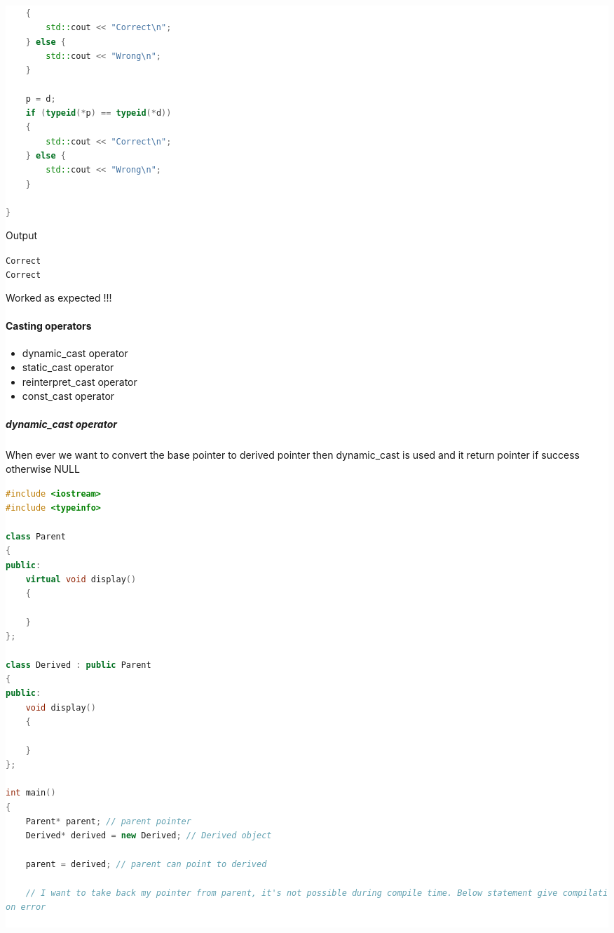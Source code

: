 ```cpp
    {
        std::cout << "Correct\n";
    } else {
        std::cout << "Wrong\n";
    }

    p = d;
    if (typeid(*p) == typeid(*d))
    {
        std::cout << "Correct\n";
    } else {
        std::cout << "Wrong\n";
    }

}
```
Output
```cpp
Correct
Correct
```
Worked as expected !!!

#### Casting operators
- dynamic_cast operator
- static_cast operator
- reinterpret_cast operator
- const_cast operator 

##### dynamic_cast operator
When ever we want to convert the base pointer to derived pointer then dynamic_cast is used and it return pointer if success otherwise NULL
```cpp
#include <iostream>
#include <typeinfo>

class Parent
{
public:
    virtual void display()
    {

    }
};

class Derived : public Parent
{
public:
    void display()
    {

    }
};

int main()
{
    Parent* parent; // parent pointer 
    Derived* derived = new Derived; // Derived object

    parent = derived; // parent can point to derived

	// I want to take back my pointer from parent, it's not possible during compile time. Below statement give compilation error
	
```
